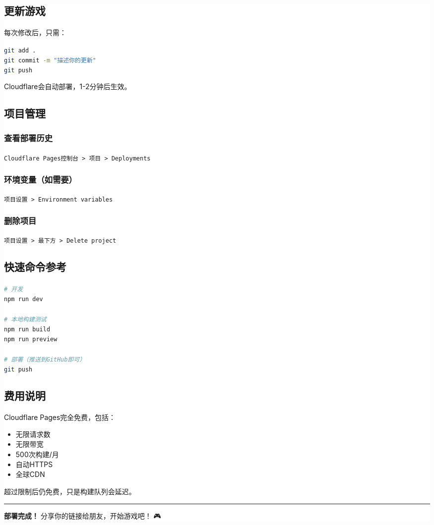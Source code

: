 ## 更新游戏

每次修改后，只需：

```bash
git add .
git commit -m "描述你的更新"
git push
```

Cloudflare会自动部署，1-2分钟后生效。

## 项目管理

### 查看部署历史
```
Cloudflare Pages控制台 > 项目 > Deployments
```

### 环境变量（如需要）
```
项目设置 > Environment variables
```

### 删除项目
```
项目设置 > 最下方 > Delete project
```

## 快速命令参考

```bash
# 开发
npm run dev

# 本地构建测试
npm run build
npm run preview

# 部署（推送到GitHub即可）
git push
```

## 费用说明

Cloudflare Pages完全免费，包括：
- 无限请求数
- 无限带宽
- 500次构建/月
- 自动HTTPS
- 全球CDN

超过限制后仍免费，只是构建队列会延迟。

---

**部署完成！** 分享你的链接给朋友，开始游戏吧！ 🎮
